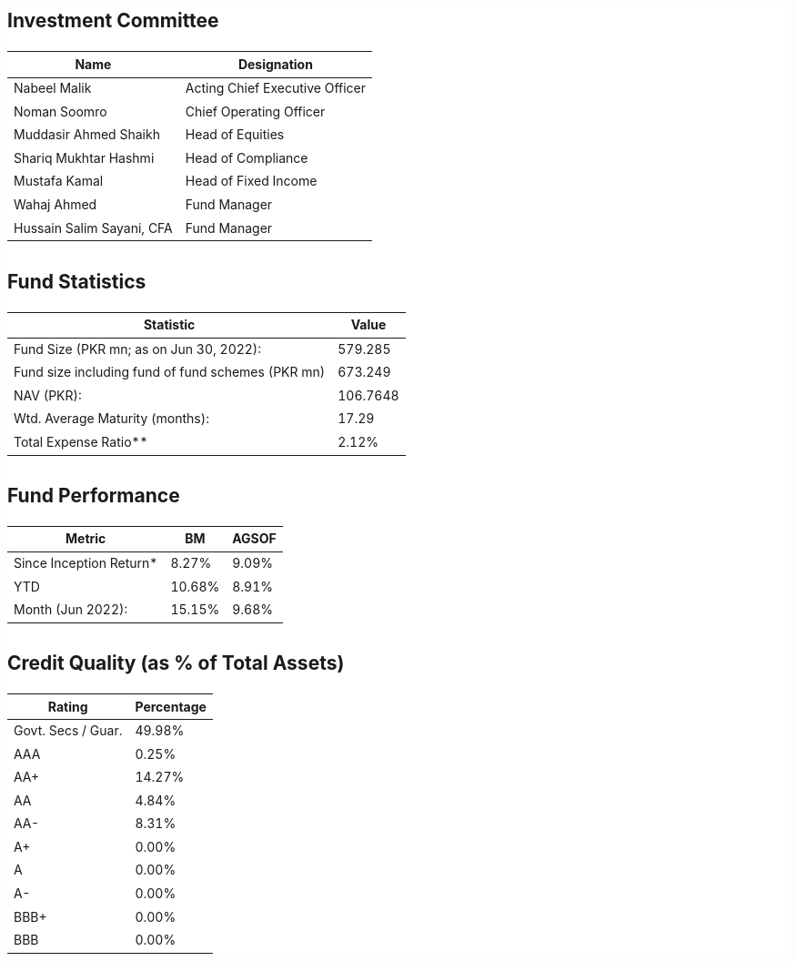## Investment Committee

| Name                      | Designation                    |
| ------------------------- | ------------------------------ |
| Nabeel Malik              | Acting Chief Executive Officer |
| Noman Soomro              | Chief Operating Officer        |
| Muddasir Ahmed Shaikh     | Head of Equities               |
| Shariq Mukhtar Hashmi     | Head of Compliance             |
| Mustafa Kamal             | Head of Fixed Income           |
| Wahaj Ahmed               | Fund Manager                   |
| Hussain Salim Sayani, CFA | Fund Manager                   |

## Fund Statistics

| Statistic                                         | Value    |
| ------------------------------------------------- | -------- |
| Fund Size (PKR mn; as on Jun 30, 2022):           | 579.285  |
| Fund size including fund of fund schemes (PKR mn) | 673.249  |
| NAV (PKR):                                        | 106.7648 |
| Wtd. Average Maturity (months):                   | 17.29    |
| Total Expense Ratio\*\*                           | 2.12%    |

## Fund Performance

| Metric                   | BM     | AGSOF |
| ------------------------ | ------ | ----- |
| Since Inception Return\* | 8.27%  | 9.09% |
| YTD                      | 10.68% | 8.91% |
| Month (Jun 2022):        | 15.15% | 9.68% |

## Credit Quality (as % of Total Assets)

| Rating             | Percentage |
| ------------------ | ---------- |
| Govt. Secs / Guar. | 49.98%     |
| AAA                | 0.25%      |
| AA+                | 14.27%     |
| AA                 | 4.84%      |
| AA-                | 8.31%      |
| A+                 | 0.00%      |
| A                  | 0.00%      |
| A-                 | 0.00%      |
| BBB+               | 0.00%      |
| BBB                | 0.00%      |